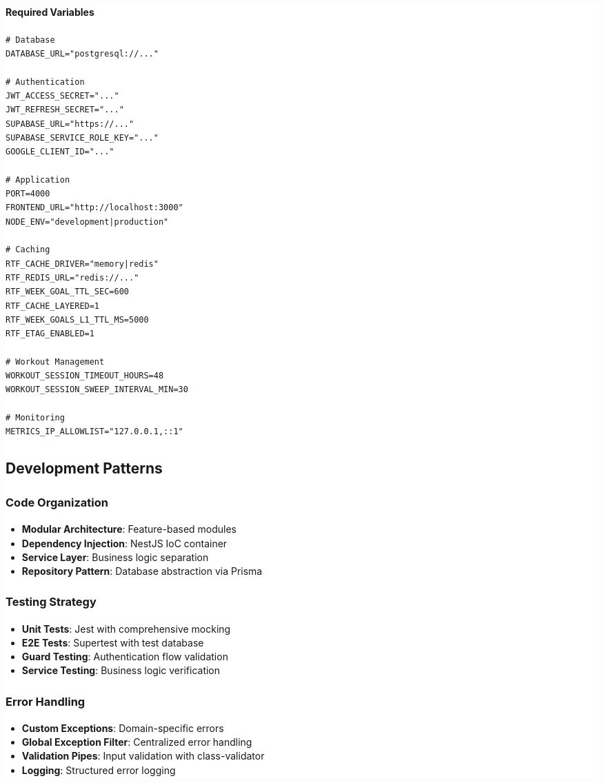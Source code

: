 #### Required Variables
```env
# Database
DATABASE_URL="postgresql://..."

# Authentication
JWT_ACCESS_SECRET="..."
JWT_REFRESH_SECRET="..."
SUPABASE_URL="https://..."
SUPABASE_SERVICE_ROLE_KEY="..."
GOOGLE_CLIENT_ID="..."

# Application
PORT=4000
FRONTEND_URL="http://localhost:3000"
NODE_ENV="development|production"

# Caching
RTF_CACHE_DRIVER="memory|redis"
RTF_REDIS_URL="redis://..."
RTF_WEEK_GOAL_TTL_SEC=600
RTF_CACHE_LAYERED=1
RTF_WEEK_GOALS_L1_TTL_MS=5000
RTF_ETAG_ENABLED=1

# Workout Management
WORKOUT_SESSION_TIMEOUT_HOURS=48
WORKOUT_SESSION_SWEEP_INTERVAL_MIN=30

# Monitoring
METRICS_IP_ALLOWLIST="127.0.0.1,::1"
```

## Development Patterns

### Code Organization
- **Modular Architecture**: Feature-based modules
- **Dependency Injection**: NestJS IoC container
- **Service Layer**: Business logic separation
- **Repository Pattern**: Database abstraction via Prisma

### Testing Strategy
- **Unit Tests**: Jest with comprehensive mocking
- **E2E Tests**: Supertest with test database
- **Guard Testing**: Authentication flow validation
- **Service Testing**: Business logic verification

### Error Handling
- **Custom Exceptions**: Domain-specific errors
- **Global Exception Filter**: Centralized error handling
- **Validation Pipes**: Input validation with class-validator
- **Logging**: Structured error logging
